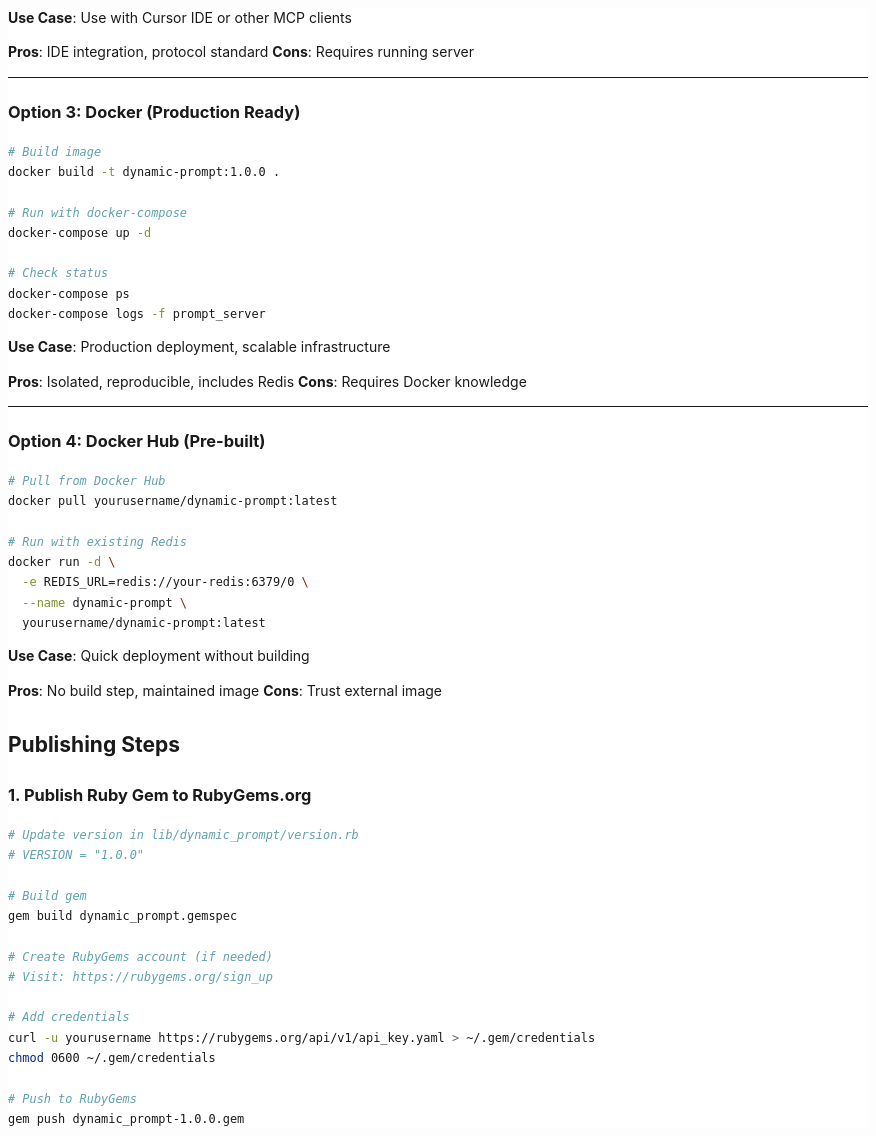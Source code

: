 **Use Case**: Use with Cursor IDE or other MCP clients

**Pros**: IDE integration, protocol standard
**Cons**: Requires running server

---

### Option 3: Docker (Production Ready)

```bash
# Build image
docker build -t dynamic-prompt:1.0.0 .

# Run with docker-compose
docker-compose up -d

# Check status
docker-compose ps
docker-compose logs -f prompt_server
```

**Use Case**: Production deployment, scalable infrastructure

**Pros**: Isolated, reproducible, includes Redis
**Cons**: Requires Docker knowledge

---

### Option 4: Docker Hub (Pre-built)

```bash
# Pull from Docker Hub
docker pull yourusername/dynamic-prompt:latest

# Run with existing Redis
docker run -d \
  -e REDIS_URL=redis://your-redis:6379/0 \
  --name dynamic-prompt \
  yourusername/dynamic-prompt:latest
```

**Use Case**: Quick deployment without building

**Pros**: No build step, maintained image
**Cons**: Trust external image

## Publishing Steps

### 1. Publish Ruby Gem to RubyGems.org

```bash
# Update version in lib/dynamic_prompt/version.rb
# VERSION = "1.0.0"

# Build gem
gem build dynamic_prompt.gemspec

# Create RubyGems account (if needed)
# Visit: https://rubygems.org/sign_up

# Add credentials
curl -u yourusername https://rubygems.org/api/v1/api_key.yaml > ~/.gem/credentials
chmod 0600 ~/.gem/credentials

# Push to RubyGems
gem push dynamic_prompt-1.0.0.gem

```